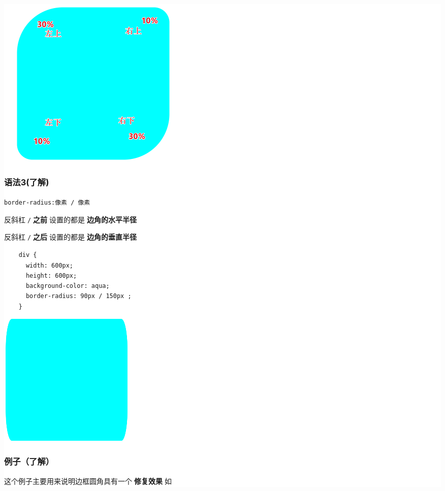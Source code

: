 ![1524215659248](medias/1524215659248.png)

### 语法3(了解)

`border-radius:像素 / 像素`

反斜杠 `/`  **之前** 设置的都是  **边角的水平半径** 

反斜杠 `/`  **之后** 设置的都是  **边角的垂直半径** 

```
    div {
      width: 600px;
      height: 600px;
      background-color: aqua;
      border-radius: 90px / 150px ;
    }
```

![1524908855621](medias/1524908855621.png)

### 例子（了解）

这个例子主要用来说明边框圆角具有一个 **修复效果** 如
